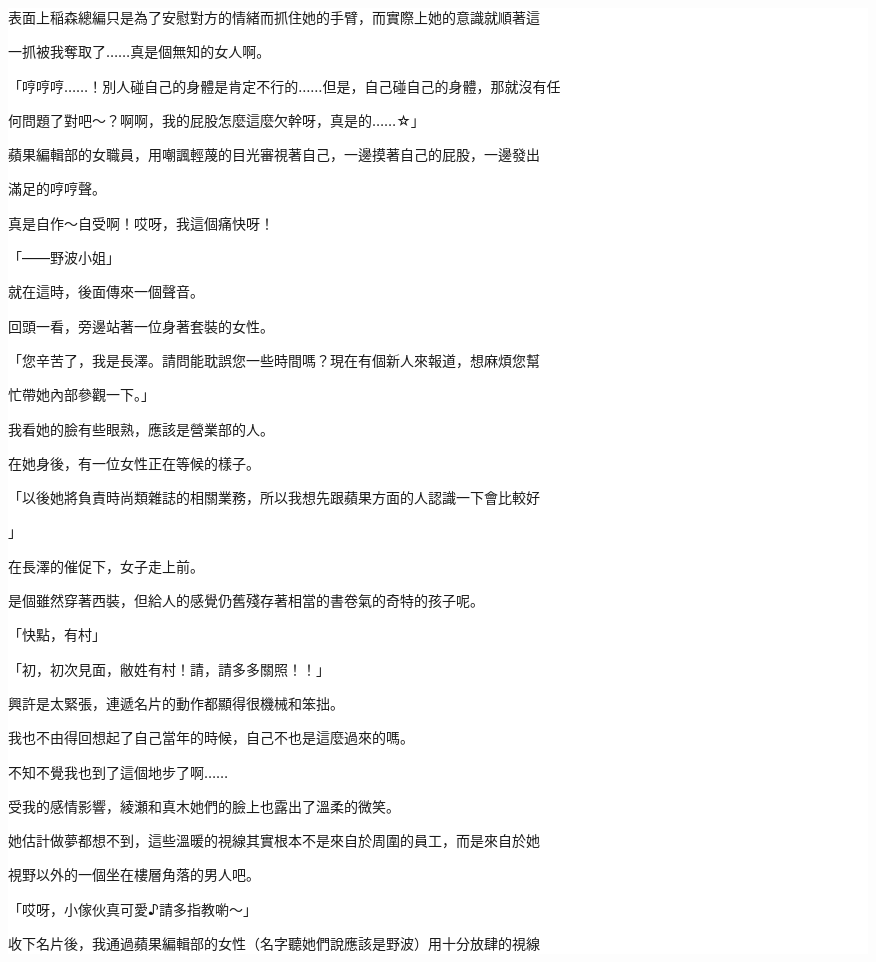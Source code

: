 表面上稲森總編只是為了安慰對方的情緒而抓住她的手臂，而實際上她的意識就順著這

一抓被我奪取了……真是個無知的女人啊。



「哼哼哼……！別人碰自己的身體是肯定不行的……但是，自己碰自己的身體，那就沒有任

何問題了對吧～？啊啊，我的屁股怎麼這麼欠幹呀，真是的……☆」

蘋果編輯部的女職員，用嘲諷輕蔑的目光審視著自己，一邊摸著自己的屁股，一邊發出

滿足的哼哼聲。

真是自作～自受啊！哎呀，我這個痛快呀！

「――野波小姐」



就在這時，後面傳來一個聲音。

回頭一看，旁邊站著一位身著套裝的女性。



「您辛苦了，我是長澤。請問能耽誤您一些時間嗎？現在有個新人來報道，想麻煩您幫

忙帶她內部參觀一下。」

我看她的臉有些眼熟，應該是營業部的人。

在她身後，有一位女性正在等候的樣子。



「以後她將負責時尚類雜誌的相關業務，所以我想先跟蘋果方面的人認識一下會比較好

」

在長澤的催促下，女子走上前。

是個雖然穿著西裝，但給人的感覺仍舊殘存著相當的書卷氣的奇特的孩子呢。

「快點，有村」

「初，初次見面，敝姓有村！請，請多多關照！！」

興許是太緊張，連遞名片的動作都顯得很機械和笨拙。

我也不由得回想起了自己當年的時候，自己不也是這麼過來的嗎。



不知不覺我也到了這個地步了啊……

受我的感情影響，綾瀬和真木她們的臉上也露出了溫柔的微笑。

她估計做夢都想不到，這些溫暖的視線其實根本不是來自於周圍的員工，而是來自於她

視野以外的一個坐在樓層角落的男人吧。



「哎呀，小傢伙真可愛♪請多指教喲～」



收下名片後，我通過蘋果編輯部的女性（名字聽她們說應該是野波）用十分放肆的視線
